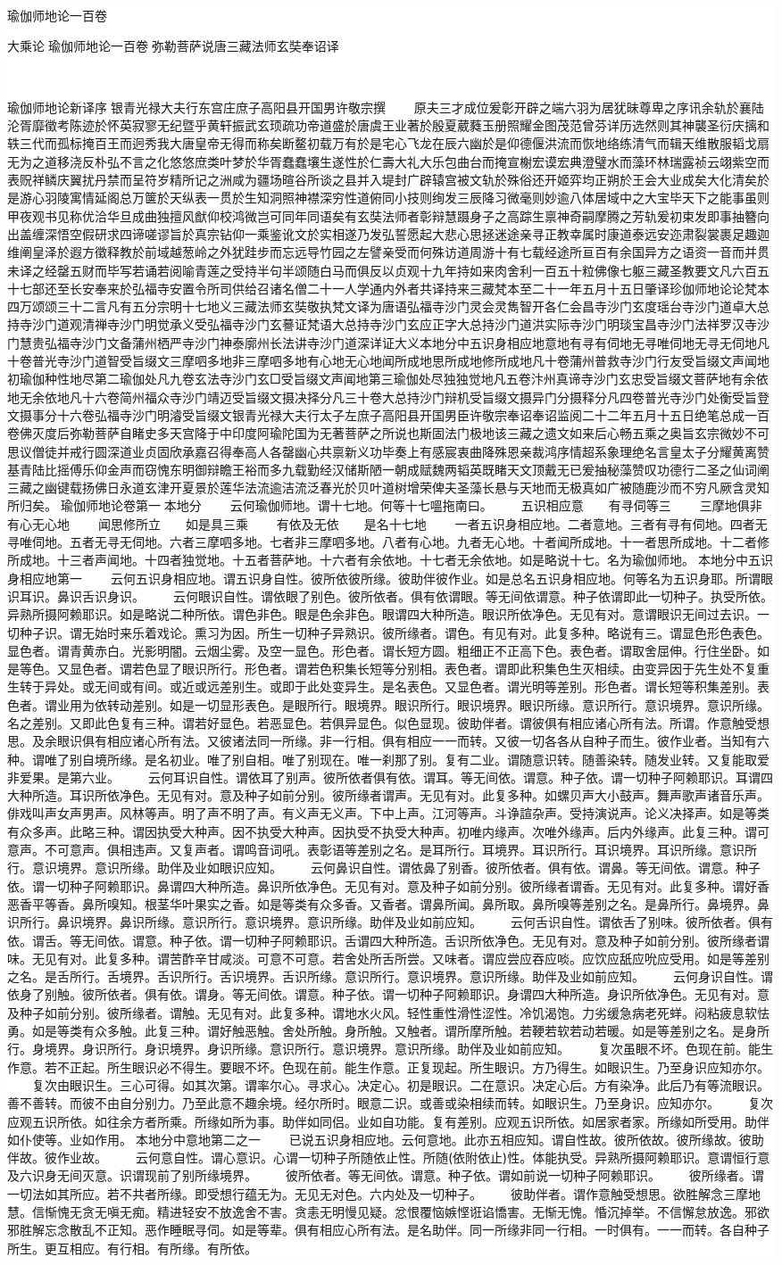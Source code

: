 瑜伽师地论一百卷


大乘论
瑜伽师地论一百卷
弥勒菩萨说唐三藏法师玄奘奉诏译


　　

瑜伽师地论新译序
银青光禄大夫行东宫庄庶子高阳县开国男许敬宗撰
　　原夫三才成位爰彰开辟之端六羽为居犹昧尊卑之序讯余轨於襄陆沦胥靡徵考陈迹於怀英寂寥无纪暨乎黄轩振武玄顼疏功帝道盛於唐虞王业著於殷夏葳蕤玉册照耀金图茂范曾芬详历选然则其神襲圣衍庆摛和轶三代而孤标掩百王而迥秀我大唐皇帝无得而称矣断鳌初载万有於是宅心飞龙在辰六幽於是仰德偃洪流而恢地络练清气而辑天维散服韬戈扇无为之道移浇反朴弘不言之化悠悠庶类叶梦於华胥蠢蠢壤生遂性於仁壽大礼大乐包曲台而掩宣榭宏谟宏典澄璧水而藻环林瑞露祯云翊紫空而表贶祥鳞庆翼扰丹禁而呈符岁精所记之洲咸为疆场暄谷所谈之县并入堤封广辟辕宫被文轨於殊俗还开姬弈均正朔於王会大业成矣大化清矣於是游心羽陵寓情延阁总万箧於天纵表一贯於生知洞照神襟深穷性道俯同小技则绚发三辰降习微毫则妙逾八体居域中之大宝毕天下之能事虽则甲夜观书见称优洽华旦成曲独擅风猷仰校鸿微岂可同年同语矣有玄奘法师者彰辩慧蹑身子之高踪生禀神奇嗣摩腾之芳轨爰初束发即事抽簪向出盖缠深悟空假研求四谛嗟谬旨於真宗钻仰一乘鉴讹文於实相遂乃发弘誓愿起大悲心思拯迷途亲寻正教幸属时康道泰远安迩肃裂裳裹足趣迦维阐皇泽於遐方徵释教於前域越葱岭之外犹跬步而忘远导竹园之左譬亲受而何殊访道周游十有七载经途所亘百有余国异方之语资一音而并贯未译之经罄五财而毕写若诵若阅喻青莲之受持半句半颂随白马而俱反以贞观十九年持如来肉舍利一百五十粒佛像七躯三藏圣教要文凡六百五十七部还至长安奉来於弘福寺安置令所司供给召诸名僧二十一人学通内外者共译持来三藏梵本至二十一年五月十五日肇译珍伽师地论论梵本四万颂颂三十二言凡有五分宗明十七地义三藏法师玄奘敬执梵文译为唐语弘福寺沙门灵会灵雋智开各仁会昌寺沙门玄度瑶台寺沙门道卓大总持寺沙门道观清禅寺沙门明觉承义受弘福寺沙门玄謩证梵语大总持寺沙门玄应正字大总持沙门道洪实际寺沙门明琰宝昌寺沙门法祥罗汉寺沙门慧贵弘福寺沙门文备蒲州栖严寺沙门神泰廓州长法讲寺沙门道深详证大义本地分中五识身相应地意地有寻有伺地无寻唯伺地无寻无伺地凡十卷普光寺沙门道智受旨缀文三摩呬多地非三摩呬多地有心地无心地闻所成地思所成地修所成地凡十卷蒲州普救寺沙门行友受旨缀文声闻地初瑜伽种性地尽第二瑜伽处凡九卷玄法寺沙门玄□受旨缀文声闻地第三瑜伽处尽独独觉地凡五卷汴州真谛寺沙门玄忠受旨缀文菩萨地有余依地无余依地凡十六卷简州福众寺沙门靖迈受旨缀文摄决择分凡三十卷大总持沙门辩机受旨缀文摄异门分摄释分凡四卷普光寺沙门处衡受旨登文摄事分十六卷弘福寺沙门明濬受旨缀文银青光禄大夫行太子左庶子高阳县开国男臣许敬宗奉诏奉诏监阅二十二年五月十五日绝笔总成一百卷佛灭度后弥勒菩萨自睹史多天宫降于中印度阿瑜陀国为无著菩萨之所说也斯固法门极地该三藏之遗文如来后心畅五乘之奥旨玄宗微妙不可思议僧徒并戒行圆深道业贞固欣承嘉召得奉高人各罄幽心共禀新义功毕奏上有感宸衷曲降殊恩亲裁鸿序情超系象理绝名言皇太子分耀黄离赞基青陆比摇傅乐仰金声而窃愧东明御辩瞻王裕而多九载勤经汉储斯陋一朝成赋魏两韬英既睹天文顶戴无已爰抽秘藻赞叹功德行二圣之仙词阐三藏之幽键载扬佛日永道玄津开夏景於莲华法流逾洁流泛春光於贝叶道树增荣俾夫圣藻长悬与天地而无极真如广被随鹿沙而不穷凡厥含灵知所归矣。
瑜伽师地论卷第一
本地分
　　云何瑜伽师地。谓十七地。何等十七嗢拖南曰。
　　五识相应意　　有寻伺等三
　　三摩地俱非　　有心无心地
　　闻思修所立　　如是具三乘
　　有依及无依　　是名十七地
　　一者五识身相应地。二者意地。三者有寻有伺地。四者无寻唯伺地。五者无寻无伺地。六者三摩呬多地。七者非三摩呬多地。八者有心地。九者无心地。十者闻所成地。十一者思所成地。十二者修所成地。十三者声闻地。十四者独觉地。十五者菩萨地。十六者有余依地。十七者无余依地。如是略说十七。名为瑜伽师地。
本地分中五识身相应地第一
　　云何五识身相应地。谓五识身自性。彼所依彼所缘。彼助伴彼作业。如是总名五识身相应地。何等名为五识身耶。所谓眼识耳识。鼻识舌识身识。
　　云何眼识自性。谓依眼了别色。彼所依者。俱有依谓眼。等无间依谓意。种子依谓即此一切种子。执受所依。异熟所摄阿赖耶识。如是略说二种所依。谓色非色。眼是色余非色。眼谓四大种所造。眼识所依净色。无见有对。意谓眼识无间过去识。一切种子识。谓无始时来乐着戏论。熏习为因。所生一切种子异熟识。彼所缘者。谓色。有见有对。此复多种。略说有三。谓显色形色表色。显色者。谓青黄赤白。光影明闇。云烟尘雾。及空一显色。形色者。谓长短方圆。粗细正不正高下色。表色者。谓取舍屈伸。行住坐卧。如是等色。又显色者。谓若色显了眼识所行。形色者。谓若色积集长短等分别相。表色者。谓即此积集色生灭相续。由变异因于先生处不复重生转于异处。或无间或有间。或近或远差别生。或即于此处变异生。是名表色。又显色者。谓光明等差别。形色者。谓长短等积集差别。表色者。谓业用为依转动差别。如是一切显形表色。是眼所行。眼境界。眼识所行。眼识境界。眼识所缘。意识所行。意识境界。意识所缘。名之差别。又即此色复有三种。谓若好显色。若恶显色。若俱异显色。似色显现。彼助伴者。谓彼俱有相应诸心所有法。所谓。作意触受想思。及余眼识俱有相应诸心所有法。又彼诸法同一所缘。非一行相。俱有相应一一而转。又彼一切各各从自种子而生。彼作业者。当知有六种。谓唯了别自境所缘。是名初业。唯了别自相。唯了别现在。唯一刹那了别。复有二业。谓随意识转。随善染转。随发业转。又复能取爱非爱果。是第六业。
　　云何耳识自性。谓依耳了别声。彼所依者俱有依。谓耳。等无间依。谓意。种子依。谓一切种子阿赖耶识。耳谓四大种所造。耳识所依净色。无见有对。意及种子如前分别。彼所缘者谓声。无见有对。此复多种。如螺贝声大小鼓声。舞声歌声诸音乐声。俳戏叫声女声男声。风林等声。明了声不明了声。有义声无义声。下中上声。江河等声。斗诤諠杂声。受持演说声。论义决择声。如是等类有众多声。此略三种。谓因执受大种声。因不执受大种声。因执受不执受大种声。初唯内缘声。次唯外缘声。后内外缘声。此复三种。谓可意声。不可意声。俱相违声。又复声者。谓鸣音词吼。表彰语等差别之名。是耳所行。耳境界。耳识所行。耳识境界。耳识所缘。意识所行。意识境界。意识所缘。助伴及业如眼识应知。
　　云何鼻识自性。谓依鼻了别香。彼所依者。俱有依。谓鼻。等无间依。谓意。种子依。谓一切种子阿赖耶识。鼻谓四大种所造。鼻识所依净色。无见有对。意及种子如前分别。彼所缘者谓香。无见有对。此复多种。谓好香恶香平等香。鼻所嗅知。根茎华叶果实之香。如是等类有众多香。又香者。谓鼻所闻。鼻所取。鼻所嗅等差别之名。是鼻所行。鼻境界。鼻识所行。鼻识境界。鼻识所缘。意识所行。意识境界。意识所缘。助伴及业如前应知。
　　云何舌识自性。谓依舌了别味。彼所依者。俱有依。谓舌。等无间依。谓意。种子依。谓一切种子阿赖耶识。舌谓四大种所造。舌识所依净色。无见有对。意及种子如前分别。彼所缘者谓味。无见有对。此复多种。谓苦酢辛甘咸淡。可意不可意。若舍处所舌所尝。又味者。谓应尝应吞应啖。应饮应舐应吮应受用。如是等差别之名。是舌所行。舌境界。舌识所行。舌识境界。舌识所缘。意识所行。意识境界。意识所缘。助伴及业如前应知。
　　云何身识自性。谓依身了别触。彼所依者。俱有依。谓身。等无间依。谓意。种子依。谓一切种子阿赖耶识。身谓四大种所造。身识所依净色。无见有对。意及种子如前分别。彼所缘者。谓触。无见有对。此复多种。谓地水火风。轻性重性滑性涩性。冷饥渴饱。力劣缓急病老死蛘。闷粘疲息软怯勇。如是等类有众多触。此复三种。谓好触恶触。舍处所触。身所触。又触者。谓所摩所触。若鞕若软若动若暖。如是等差别之名。是身所行。身境界。身识所行。身识境界。身识所缘。意识所行。意识境界。意识所缘。助伴及业如前应知。
　　复次虽眼不坏。色现在前。能生作意。若不正起。所生眼识必不得生。要眼不坏。色现在前。能生作意。正复现起。所生眼识。方乃得生。如眼识生。乃至身识应知亦尔。
　　复次由眼识生。三心可得。如其次第。谓率尔心。寻求心。决定心。初是眼识。二在意识。决定心后。方有染净。此后乃有等流眼识。善不善转。而彼不由自分别力。乃至此意不趣余境。经尔所时。眼意二识。或善或染相续而转。如眼识生。乃至身识。应知亦尔。
　　复次应观五识所依。如往余方者所乘。所缘如所为事。助伴如同侣。业如自功能。复有差别。应观五识所依。如居家者家。所缘如所受用。助伴如仆使等。业如作用。
本地分中意地第二之一
　　已说五识身相应地。云何意地。此亦五相应知。谓自性故。彼所依故。彼所缘故。彼助伴故。彼作业故。
　　云何意自性。谓心意识。心谓一切种子所随依止性。所随(依附依止)性。体能执受。异熟所摄阿赖耶识。意谓恒行意及六识身无间灭意。识谓现前了别所缘境界。
　　彼所依者。等无间依。谓意。种子依。谓如前说一切种子阿赖耶识。
　　彼所缘者。谓一切法如其所应。若不共者所缘。即受想行蕴无为。无见无对色。六内处及一切种子。
　　彼助伴者。谓作意触受想思。欲胜解念三摩地慧。信惭愧无贪无嗔无痴。精进轻安不放逸舍不害。贪恚无明慢见疑。忿恨覆恼嫉悭诳谄憍害。无惭无愧。惛沉掉举。不信懈怠放逸。邪欲邪胜解忘念散乱不正知。恶作睡眠寻伺。如是等辈。俱有相应心所有法。是名助伴。同一所缘非同一行相。一时俱有。一一而转。各自种子所生。更互相应。有行相。有所缘。有所依。